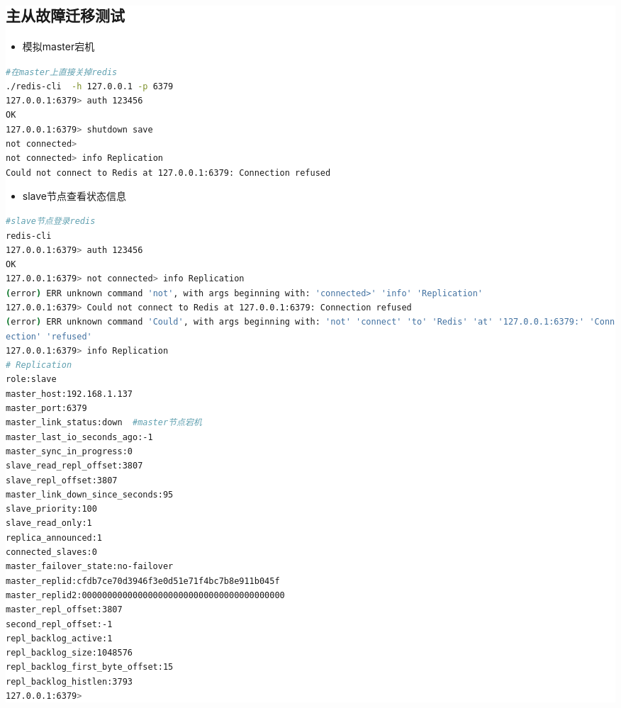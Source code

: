 ## 主从故障迁移测试

- 模拟master宕机

~~~sh
#在master上直接关掉redis
./redis-cli  -h 127.0.0.1 -p 6379
127.0.0.1:6379> auth 123456
OK
127.0.0.1:6379> shutdown save
not connected> 
not connected> info Replication
Could not connect to Redis at 127.0.0.1:6379: Connection refused
~~~

- slave节点查看状态信息

~~~sh
#slave节点登录redis
redis-cli 
127.0.0.1:6379> auth 123456
OK
127.0.0.1:6379> not connected> info Replication
(error) ERR unknown command 'not', with args beginning with: 'connected>' 'info' 'Replication' 
127.0.0.1:6379> Could not connect to Redis at 127.0.0.1:6379: Connection refused
(error) ERR unknown command 'Could', with args beginning with: 'not' 'connect' 'to' 'Redis' 'at' '127.0.0.1:6379:' 'Connection' 'refused' 
127.0.0.1:6379> info Replication
# Replication
role:slave
master_host:192.168.1.137
master_port:6379
master_link_status:down  #master节点宕机
master_last_io_seconds_ago:-1
master_sync_in_progress:0
slave_read_repl_offset:3807
slave_repl_offset:3807
master_link_down_since_seconds:95
slave_priority:100
slave_read_only:1
replica_announced:1
connected_slaves:0
master_failover_state:no-failover
master_replid:cfdb7ce70d3946f3e0d51e71f4bc7b8e911b045f
master_replid2:0000000000000000000000000000000000000000
master_repl_offset:3807
second_repl_offset:-1
repl_backlog_active:1
repl_backlog_size:1048576
repl_backlog_first_byte_offset:15
repl_backlog_histlen:3793
127.0.0.1:6379>
~~~
